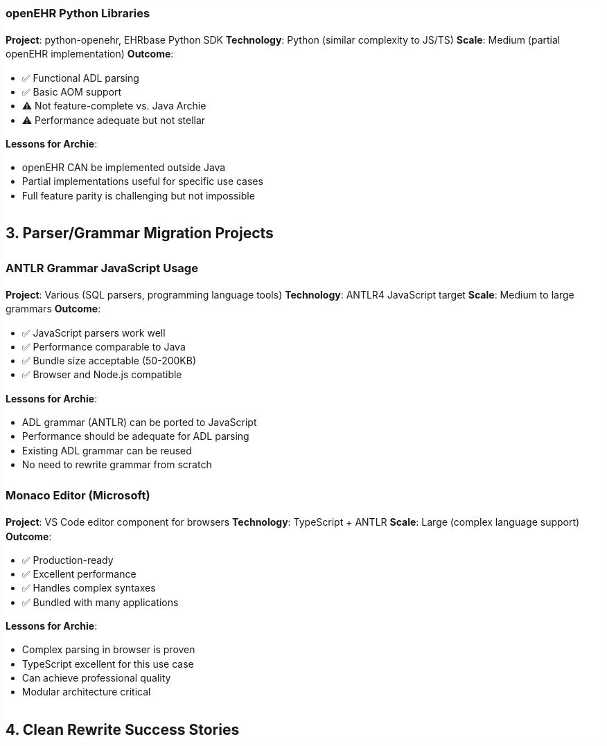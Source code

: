 ### openEHR Python Libraries
**Project**: python-openehr, EHRbase Python SDK
**Technology**: Python (similar complexity to JS/TS)
**Scale**: Medium (partial openEHR implementation)
**Outcome**:
- ✅ Functional ADL parsing
- ✅ Basic AOM support
- ⚠️ Not feature-complete vs. Java Archie
- ⚠️ Performance adequate but not stellar

**Lessons for Archie**:
- openEHR CAN be implemented outside Java
- Partial implementations useful for specific use cases
- Full feature parity is challenging but not impossible

## 3. Parser/Grammar Migration Projects

### ANTLR Grammar JavaScript Usage
**Project**: Various (SQL parsers, programming language tools)
**Technology**: ANTLR4 JavaScript target
**Scale**: Medium to large grammars
**Outcome**:
- ✅ JavaScript parsers work well
- ✅ Performance comparable to Java
- ✅ Bundle size acceptable (50-200KB)
- ✅ Browser and Node.js compatible

**Lessons for Archie**:
- ADL grammar (ANTLR) can be ported to JavaScript
- Performance should be adequate for ADL parsing
- Existing ADL grammar can be reused
- No need to rewrite grammar from scratch

### Monaco Editor (Microsoft)
**Project**: VS Code editor component for browsers
**Technology**: TypeScript + ANTLR
**Scale**: Large (complex language support)
**Outcome**:
- ✅ Production-ready
- ✅ Excellent performance
- ✅ Handles complex syntaxes
- ✅ Bundled with many applications

**Lessons for Archie**:
- Complex parsing in browser is proven
- TypeScript excellent for this use case
- Can achieve professional quality
- Modular architecture critical

## 4. Clean Rewrite Success Stories
